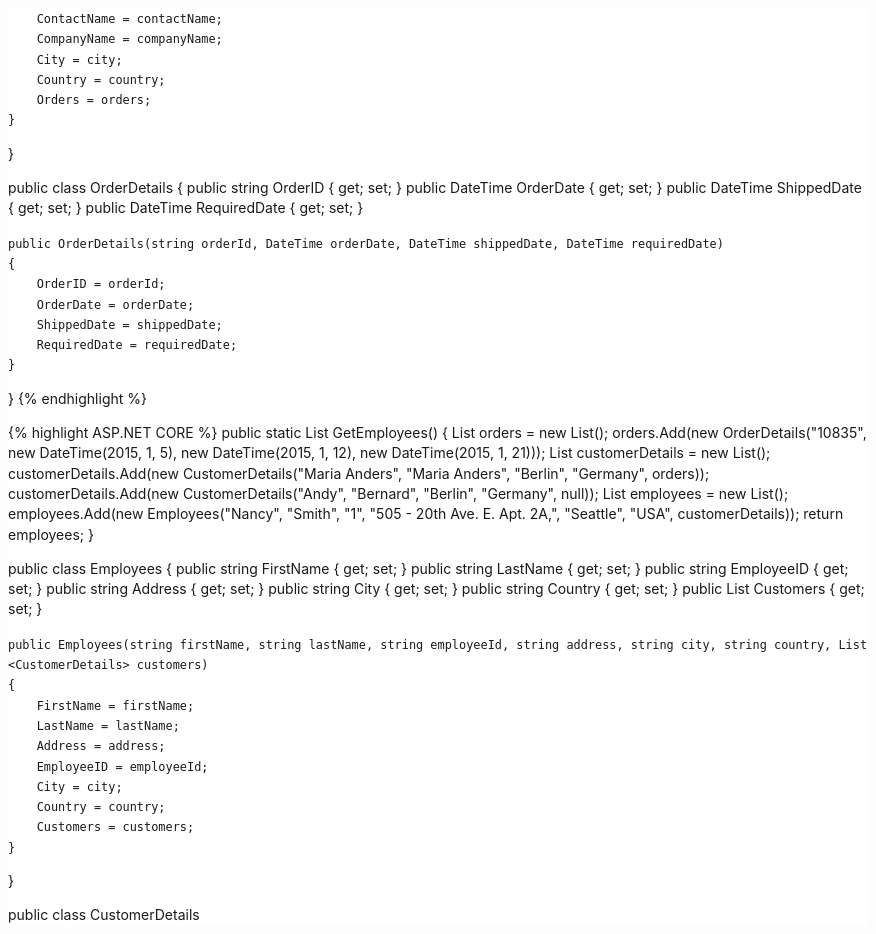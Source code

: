 		ContactName = contactName;
		CompanyName = companyName;
		City = city;
		Country = country;
		Orders = orders;
	}
}

public class OrderDetails
{
	public string OrderID { get; set; }
	public DateTime OrderDate { get; set; }
	public DateTime ShippedDate { get; set; }
	public DateTime RequiredDate { get; set; }

	public OrderDetails(string orderId, DateTime orderDate, DateTime shippedDate, DateTime requiredDate)
	{
		OrderID = orderId;
		OrderDate = orderDate;
		ShippedDate = shippedDate;
		RequiredDate = requiredDate;
	}
}
{% endhighlight %}

{% highlight ASP.NET CORE %}
public static List<Employees> GetEmployees()
{
	List<OrderDetails> orders = new List<OrderDetails>();
	orders.Add(new OrderDetails("10835", new DateTime(2015, 1, 5), new DateTime(2015, 1, 12), new DateTime(2015, 1, 21)));
	List<CustomerDetails> customerDetails = new List<CustomerDetails>();
	customerDetails.Add(new CustomerDetails("Maria Anders", "Maria Anders", "Berlin", "Germany", orders));
	customerDetails.Add(new CustomerDetails("Andy", "Bernard", "Berlin", "Germany", null));
	List<Employees> employees = new List<Employees>();
	employees.Add(new Employees("Nancy", "Smith", "1", "505 - 20th Ave. E. Apt. 2A,", "Seattle", "USA", customerDetails));
	return employees;
}
        
public class Employees
{
	public string FirstName { get; set; }
	public string LastName { get; set; }
	public string EmployeeID { get; set; }
	public string Address { get; set; }
	public string City { get; set; }
	public string Country { get; set; }
	public List<CustomerDetails> Customers { get; set; }

	public Employees(string firstName, string lastName, string employeeId, string address, string city, string country, List<CustomerDetails> customers)
	{
		FirstName = firstName;
		LastName = lastName;
		Address = address;
		EmployeeID = employeeId;
		City = city;
		Country = country;
		Customers = customers;
	}
}

public class CustomerDetails